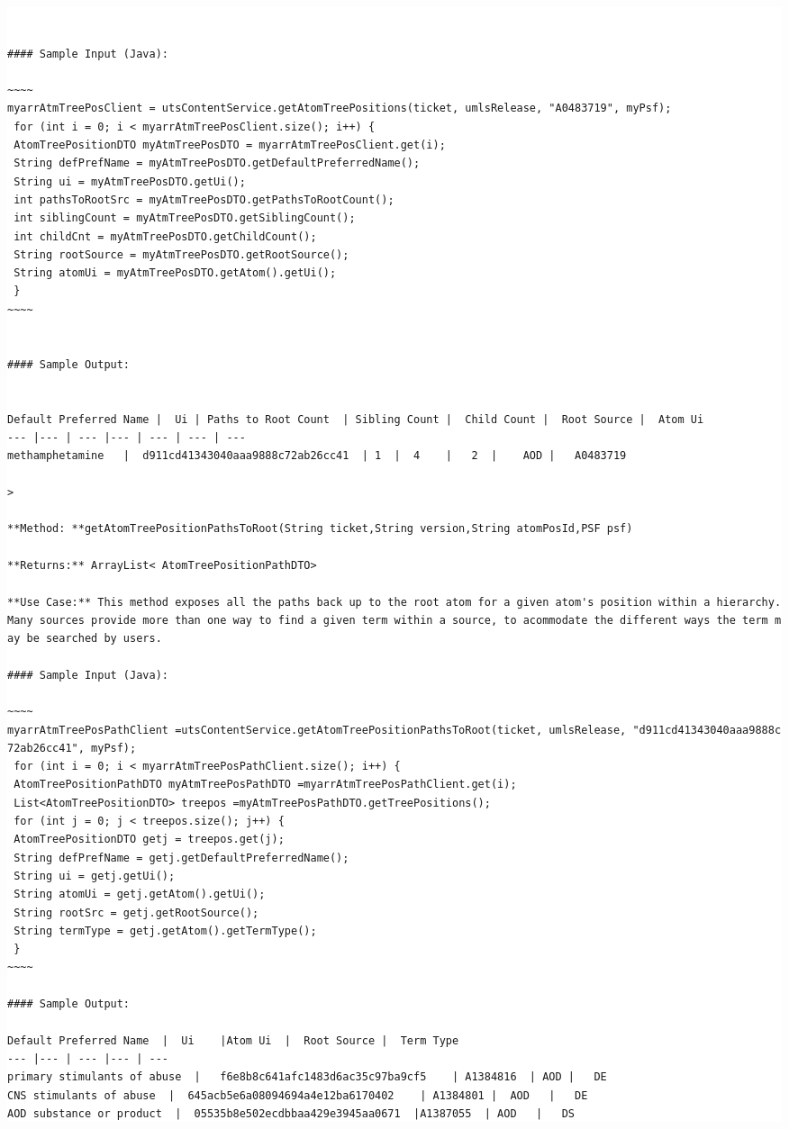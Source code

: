 ~~~~~~


#### Sample Input (Java):

~~~~
myarrAtmTreePosClient = utsContentService.getAtomTreePositions(ticket, umlsRelease, "A0483719", myPsf);
 for (int i = 0; i < myarrAtmTreePosClient.size(); i++) {
 AtomTreePositionDTO myAtmTreePosDTO = myarrAtmTreePosClient.get(i);
 String defPrefName = myAtmTreePosDTO.getDefaultPreferredName();
 String ui = myAtmTreePosDTO.getUi();
 int pathsToRootSrc = myAtmTreePosDTO.getPathsToRootCount();
 int siblingCount = myAtmTreePosDTO.getSiblingCount();
 int childCnt = myAtmTreePosDTO.getChildCount();
 String rootSource = myAtmTreePosDTO.getRootSource();
 String atomUi = myAtmTreePosDTO.getAtom().getUi();
 }
~~~~


#### Sample Output:


Default Preferred Name |  Ui | Paths to Root Count  | Sibling Count |  Child Count |  Root Source |  Atom Ui 
--- |--- | --- |--- | --- | --- | ---
methamphetamine   |  d911cd41343040aaa9888c72ab26cc41  | 1  |  4    |   2  |    AOD |   A0483719    

>

**Method: **getAtomTreePositionPathsToRoot(String ticket,String version,String atomPosId,PSF psf)

**Returns:** ArrayList< AtomTreePositionPathDTO>

**Use Case:** This method exposes all the paths back up to the root atom for a given atom's position within a hierarchy. Many sources provide more than one way to find a given term within a source, to acommodate the different ways the term may be searched by users.

#### Sample Input (Java):

~~~~
myarrAtmTreePosPathClient =utsContentService.getAtomTreePositionPathsToRoot(ticket, umlsRelease, "d911cd41343040aaa9888c72ab26cc41", myPsf);
 for (int i = 0; i < myarrAtmTreePosPathClient.size(); i++) {
 AtomTreePositionPathDTO myAtmTreePosPathDTO =myarrAtmTreePosPathClient.get(i);
 List<AtomTreePositionDTO> treepos =myAtmTreePosPathDTO.getTreePositions();
 for (int j = 0; j < treepos.size(); j++) {
 AtomTreePositionDTO getj = treepos.get(j);
 String defPrefName = getj.getDefaultPreferredName();
 String ui = getj.getUi();
 String atomUi = getj.getAtom().getUi();
 String rootSrc = getj.getRootSource();
 String termType = getj.getAtom().getTermType();
 }
~~~~

#### Sample Output:

Default Preferred Name  |  Ui    |Atom Ui  |  Root Source |  Term Type 
--- |--- | --- |--- | --- 
primary stimulants of abuse  |   f6e8b8c641afc1483d6ac35c97ba9cf5    | A1384816  | AOD |   DE  
CNS stimulants of abuse  |  645acb5e6a08094694a4e12ba6170402    | A1384801 |  AOD   |   DE     
AOD substance or product  |  05535b8e502ecdbbaa429e3945aa0671  |A1387055  | AOD   |   DS         
~~~~~~
